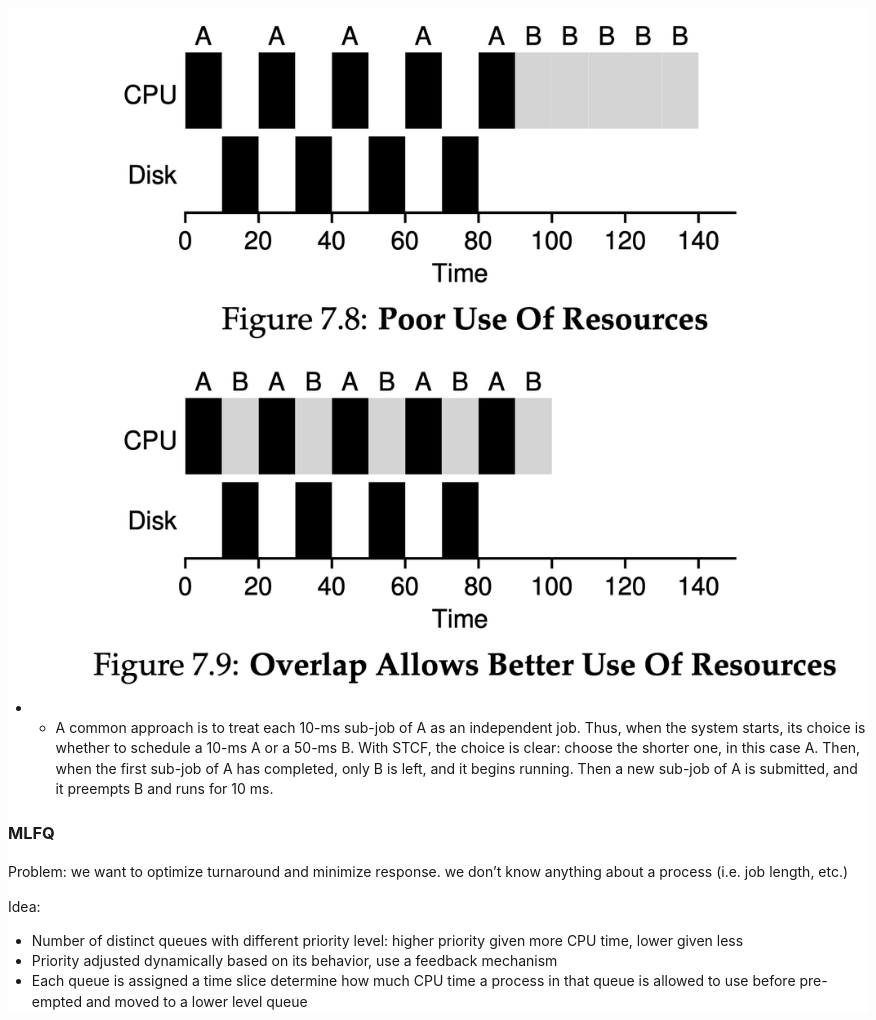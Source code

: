   - ![alt text](images/04-cpu-scheduling/job-scheduling.png)
    - A common approach is to treat each 10-ms sub-job of A as an independent job. Thus, when the system starts, its choice is whether to schedule a 10-ms A or a 50-ms B. With STCF, the choice is clear: choose the shorter one, in this case A. Then, when the first sub-job of A has completed, only B is left, and it begins running. Then a new sub-job of A is submitted, and it preempts B and runs for 10 ms.

### MLFQ

Problem: we want to optimize turnaround and minimize response. we don’t know anything about a process (i.e. job length, etc.)

Idea:

- Number of distinct queues with different priority level: higher priority given more CPU time, lower given less
- Priority adjusted dynamically based on its behavior, use a feedback mechanism
- Each queue is assigned a time slice determine how much CPU time a process in that queue is allowed to use before pre-empted and moved to a lower level queue
